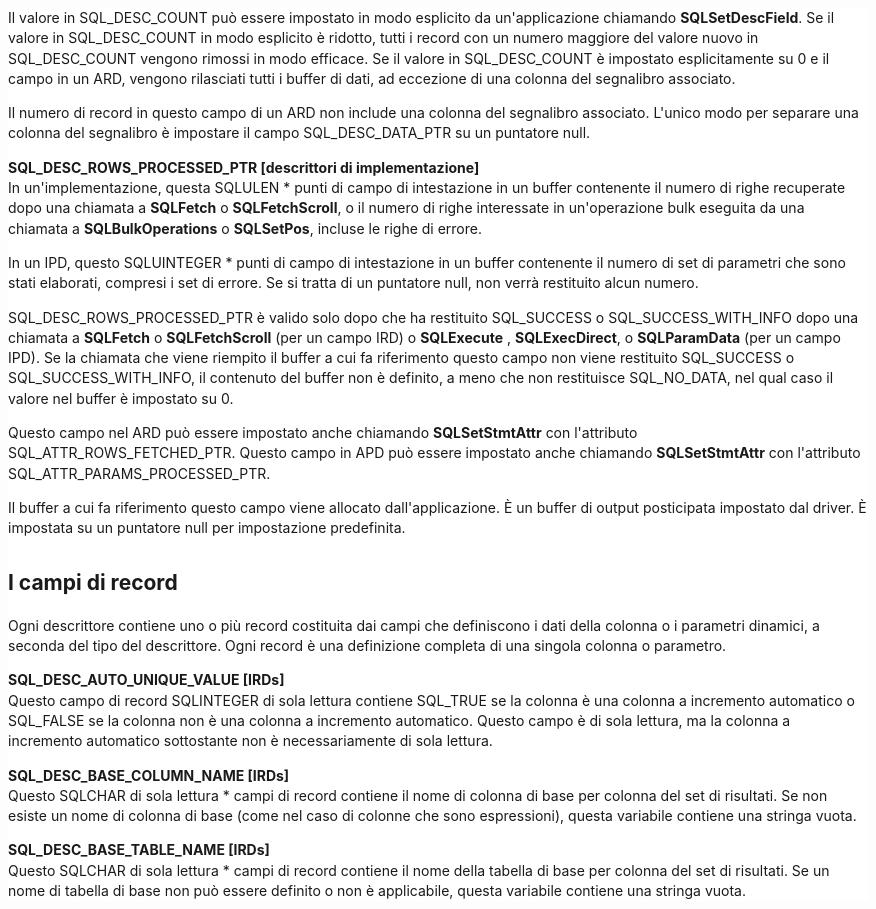  Il valore in SQL_DESC_COUNT può essere impostato in modo esplicito da un'applicazione chiamando **SQLSetDescField**. Se il valore in SQL_DESC_COUNT in modo esplicito è ridotto, tutti i record con un numero maggiore del valore nuovo in SQL_DESC_COUNT vengono rimossi in modo efficace. Se il valore in SQL_DESC_COUNT è impostato esplicitamente su 0 e il campo in un ARD, vengono rilasciati tutti i buffer di dati, ad eccezione di una colonna del segnalibro associato.  
  
 Il numero di record in questo campo di un ARD non include una colonna del segnalibro associato. L'unico modo per separare una colonna del segnalibro è impostare il campo SQL_DESC_DATA_PTR su un puntatore null.  
  
 **SQL_DESC_ROWS_PROCESSED_PTR [descrittori di implementazione]**  
 In un'implementazione, questa SQLULEN \* punti di campo di intestazione in un buffer contenente il numero di righe recuperate dopo una chiamata a **SQLFetch** o **SQLFetchScroll**, o il numero di righe interessate in un'operazione bulk eseguita da una chiamata a **SQLBulkOperations** o **SQLSetPos**, incluse le righe di errore.  
  
 In un IPD, questo SQLUINTEGER * punti di campo di intestazione in un buffer contenente il numero di set di parametri che sono stati elaborati, compresi i set di errore. Se si tratta di un puntatore null, non verrà restituito alcun numero.  
  
 SQL_DESC_ROWS_PROCESSED_PTR è valido solo dopo che ha restituito SQL_SUCCESS o SQL_SUCCESS_WITH_INFO dopo una chiamata a **SQLFetch** o **SQLFetchScroll** (per un campo IRD) o **SQLExecute** , **SQLExecDirect**, o **SQLParamData** (per un campo IPD). Se la chiamata che viene riempito il buffer a cui fa riferimento questo campo non viene restituito SQL_SUCCESS o SQL_SUCCESS_WITH_INFO, il contenuto del buffer non è definito, a meno che non restituisce SQL_NO_DATA, nel qual caso il valore nel buffer è impostato su 0.  
  
 Questo campo nel ARD può essere impostato anche chiamando **SQLSetStmtAttr** con l'attributo SQL_ATTR_ROWS_FETCHED_PTR. Questo campo in APD può essere impostato anche chiamando **SQLSetStmtAttr** con l'attributo SQL_ATTR_PARAMS_PROCESSED_PTR.  
  
 Il buffer a cui fa riferimento questo campo viene allocato dall'applicazione. È un buffer di output posticipata impostato dal driver. È impostata su un puntatore null per impostazione predefinita.  
  
## <a name="record-fields"></a>I campi di record  
 Ogni descrittore contiene uno o più record costituita dai campi che definiscono i dati della colonna o i parametri dinamici, a seconda del tipo del descrittore. Ogni record è una definizione completa di una singola colonna o parametro.  
  
 **SQL_DESC_AUTO_UNIQUE_VALUE [IRDs]**  
 Questo campo di record SQLINTEGER di sola lettura contiene SQL_TRUE se la colonna è una colonna a incremento automatico o SQL_FALSE se la colonna non è una colonna a incremento automatico. Questo campo è di sola lettura, ma la colonna a incremento automatico sottostante non è necessariamente di sola lettura.  
  
 **SQL_DESC_BASE_COLUMN_NAME [IRDs]**  
 Questo SQLCHAR di sola lettura * campi di record contiene il nome di colonna di base per colonna del set di risultati. Se non esiste un nome di colonna di base (come nel caso di colonne che sono espressioni), questa variabile contiene una stringa vuota.  
  
 **SQL_DESC_BASE_TABLE_NAME [IRDs]**  
 Questo SQLCHAR di sola lettura * campi di record contiene il nome della tabella di base per colonna del set di risultati. Se un nome di tabella di base non può essere definito o non è applicabile, questa variabile contiene una stringa vuota.  
  
